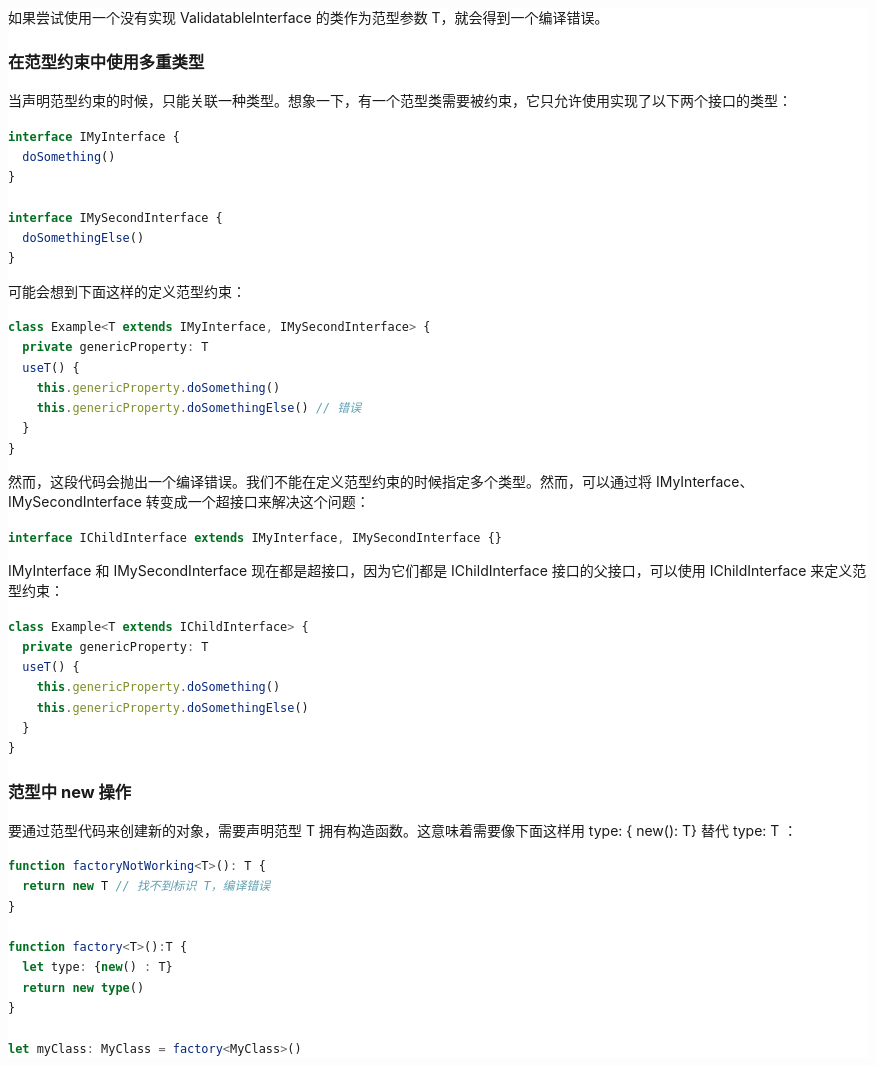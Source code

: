 如果尝试使用一个没有实现 ValidatableInterface 的类作为范型参数 T，就会得到一个编译错误。

### 在范型约束中使用多重类型

当声明范型约束的时候，只能关联一种类型。想象一下，有一个范型类需要被约束，它只允许使用实现了以下两个接口的类型：

```ts
interface IMyInterface {
  doSomething()
}

interface IMySecondInterface {
  doSomethingElse()
}
```

可能会想到下面这样的定义范型约束：

```ts
class Example<T extends IMyInterface, IMySecondInterface> {
  private genericProperty: T
  useT() {
    this.genericProperty.doSomething()
    this.genericProperty.doSomethingElse() // 错误
  }
}
```

然而，这段代码会抛出一个编译错误。我们不能在定义范型约束的时候指定多个类型。然而，可以通过将 IMyInterface、 IMySecondInterface 转变成一个超接口来解决这个问题：

```ts
interface IChildInterface extends IMyInterface, IMySecondInterface {}
```

IMyInterface 和 IMySecondInterface 现在都是超接口，因为它们都是 IChildInterface 接口的父接口，可以使用 IChildInterface 来定义范型约束：

```ts
class Example<T extends IChildInterface> {
  private genericProperty: T
  useT() {
    this.genericProperty.doSomething()
    this.genericProperty.doSomethingElse()
  }
}
```

### 范型中 new 操作

要通过范型代码来创建新的对象，需要声明范型 T 拥有构造函数。这意味着需要像下面这样用 type: { new(): T} 替代 type: T ：

```ts
function factoryNotWorking<T>(): T {
  return new T // 找不到标识 T，编译错误
}

function factory<T>():T {
  let type: {new() : T}
  return new type()
}

let myClass: MyClass = factory<MyClass>()
```
